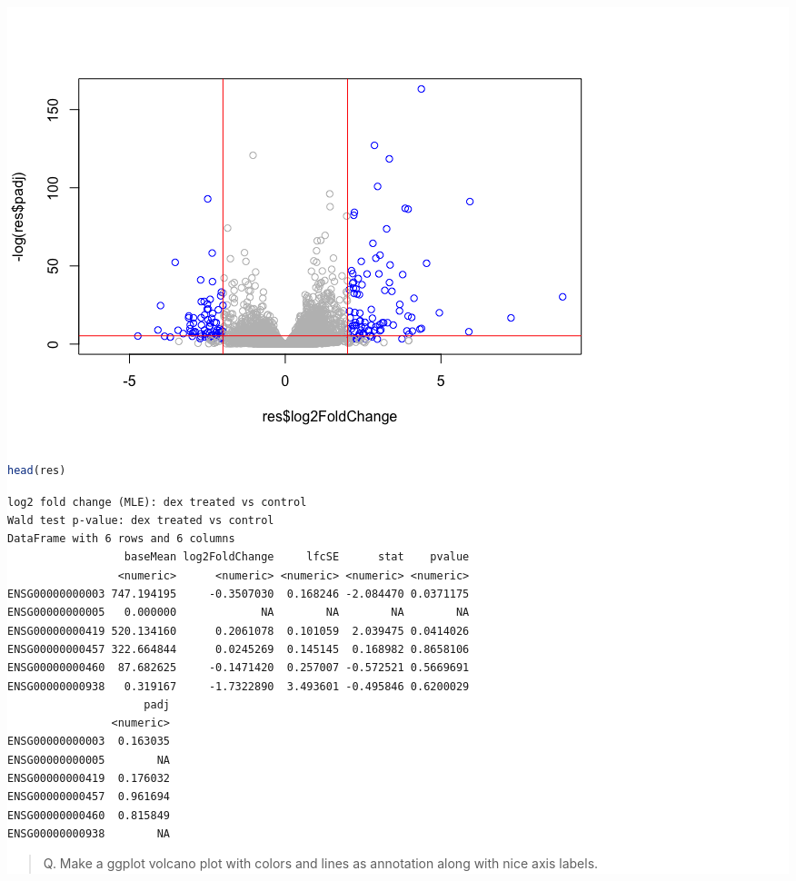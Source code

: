 ![](Class13_files/figure-commonmark/unnamed-chunk-35-1.png)

``` r
head(res)
```

    log2 fold change (MLE): dex treated vs control 
    Wald test p-value: dex treated vs control 
    DataFrame with 6 rows and 6 columns
                      baseMean log2FoldChange     lfcSE      stat    pvalue
                     <numeric>      <numeric> <numeric> <numeric> <numeric>
    ENSG00000000003 747.194195     -0.3507030  0.168246 -2.084470 0.0371175
    ENSG00000000005   0.000000             NA        NA        NA        NA
    ENSG00000000419 520.134160      0.2061078  0.101059  2.039475 0.0414026
    ENSG00000000457 322.664844      0.0245269  0.145145  0.168982 0.8658106
    ENSG00000000460  87.682625     -0.1471420  0.257007 -0.572521 0.5669691
    ENSG00000000938   0.319167     -1.7322890  3.493601 -0.495846 0.6200029
                         padj
                    <numeric>
    ENSG00000000003  0.163035
    ENSG00000000005        NA
    ENSG00000000419  0.176032
    ENSG00000000457  0.961694
    ENSG00000000460  0.815849
    ENSG00000000938        NA

> Q. Make a ggplot volcano plot with colors and lines as annotation
> along with nice axis labels.
